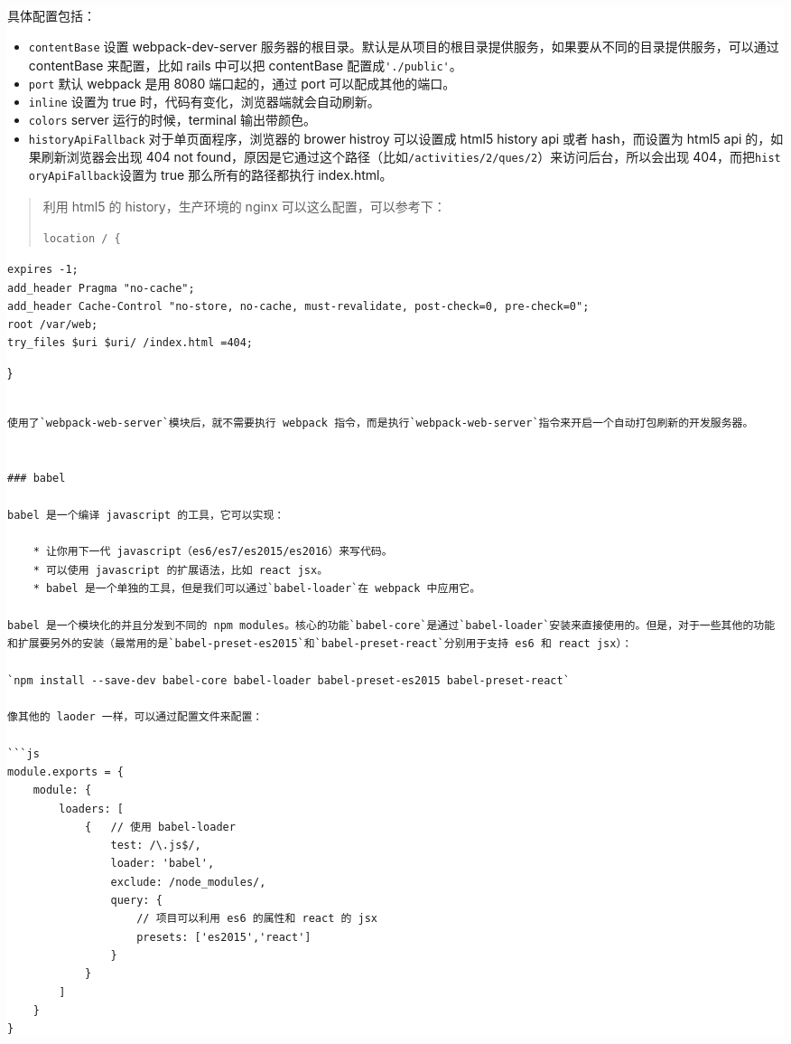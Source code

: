 
具体配置包括：

- `contentBase` 设置 webpack-dev-server 服务器的根目录。默认是从项目的根目录提供服务，如果要从不同的目录提供服务，可以通过 contentBase 来配置，比如 rails 中可以把 contentBase 配置成`'./public'`。
- `port` 默认 webpack 是用 8080 端口起的，通过 port 可以配成其他的端口。
- `inline` 设置为 true 时，代码有变化，浏览器端就会自动刷新。
- `colors` server 运行的时候，terminal 输出带颜色。
- `historyApiFallback` 对于单页面程序，浏览器的 brower histroy 可以设置成 html5 history api 或者 hash，而设置为 html5 api 的，如果刷新浏览器会出现 404 not found，原因是它通过这个路径（比如`/activities/2/ques/2`）来访问后台，所以会出现 404，而把`historyApiFallback`设置为 true 那么所有的路径都执行 index.html。
> 利用 html5 的 history，生产环境的 nginx 可以这么配置，可以参考下：
> ```nginx
> location / { 
    expires -1; 
    add_header Pragma "no-cache"; 
    add_header Cache-Control "no-store, no-cache, must-revalidate, post-check=0, pre-check=0";
    root /var/web;
    try_files $uri $uri/ /index.html =404; 
}
```

使用了`webpack-web-server`模块后，就不需要执行 webpack 指令，而是执行`webpack-web-server`指令来开启一个自动打包刷新的开发服务器。


### babel

babel 是一个编译 javascript 的工具，它可以实现：

    * 让你用下一代 javascript（es6/es7/es2015/es2016）来写代码。
    * 可以使用 javascript 的扩展语法，比如 react jsx。
    * babel 是一个单独的工具，但是我们可以通过`babel-loader`在 webpack 中应用它。

babel 是一个模块化的并且分发到不同的 npm modules。核心的功能`babel-core`是通过`babel-loader`安装来直接使用的。但是，对于一些其他的功能和扩展要另外的安装（最常用的是`babel-preset-es2015`和`babel-preset-react`分别用于支持 es6 和 react jsx）：

`npm install --save-dev babel-core babel-loader babel-preset-es2015 babel-preset-react`

像其他的 laoder 一样，可以通过配置文件来配置：

```js
module.exports = {
    module: {
        loaders: [
            {   // 使用 babel-loader
                test: /\.js$/,
                loader: 'babel',
                exclude: /node_modules/,
                query: {
                    // 项目可以利用 es6 的属性和 react 的 jsx
                    presets: ['es2015','react']
                }
            }
        ]
    }
}
```
